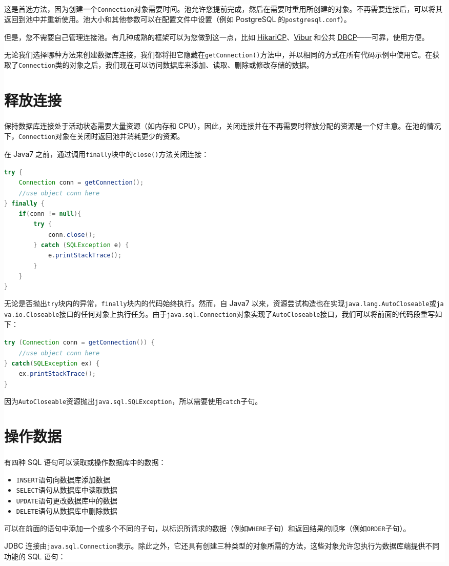 这是首选方法，因为创建一个`Connection`对象需要时间。池允许您提前完成，然后在需要时重用所创建的对象。不再需要连接后，可以将其返回到池中并重新使用。池大小和其他参数可以在配置文件中设置（例如 PostgreSQL 的`postgresql.conf`）。

但是，您不需要自己管理连接池。有几种成熟的框架可以为您做到这一点，比如 [HikariCP](https://brettwooldridge.github.io/HikariCP)、[Vibur](http://www.vibur.org) 和公共 [DBCP](https://commons.apache.org/proper/commons-dbcp)——可靠，使用方便。

无论我们选择哪种方法来创建数据库连接，我们都将把它隐藏在`getConnection()`方法中，并以相同的方式在所有代码示例中使用它。在获取了`Connection`类的对象之后，我们现在可以访问数据库来添加、读取、删除或修改存储的数据。

# 释放连接

保持数据库连接处于活动状态需要大量资源（如内存和 CPU），因此，关闭连接并在不再需要时释放分配的资源是一个好主意。在池的情况下，`Connection`对象在关闭时返回池并消耗更少的资源。

在 Java7 之前，通过调用`finally`块中的`close()`方法关闭连接：

```java
try {
    Connection conn = getConnection();
    //use object conn here
} finally { 
    if(conn != null){
        try {
            conn.close();
        } catch (SQLException e) {
            e.printStackTrace();
        }
    } 
}
```

无论是否抛出`try`块内的异常，`finally`块内的代码始终执行。然而，自 Java7 以来，资源尝试构造也在实现`java.lang.AutoCloseable`或`java.io.Closeable`接口的任何对象上执行任务。由于`java.sql.Connection`对象实现了`AutoCloseable`接口，我们可以将前面的代码段重写如下：

```java
try (Connection conn = getConnection()) {
    //use object conn here
} catch(SQLException ex) {
    ex.printStackTrace();
}    
```

因为`AutoCloseable`资源抛出`java.sql.SQLException`，所以需要使用`catch`子句。

# 操作数据

有四种 SQL 语句可以读取或操作数据库中的数据：

*   `INSERT`语句向数据库添加数据
*   `SELECT`语句从数据库中读取数据
*   `UPDATE`语句更改数据库中的数据
*   `DELETE`语句从数据库中删除数据

可以在前面的语句中添加一个或多个不同的子句，以标识所请求的数据（例如`WHERE`子句）和返回结果的顺序（例如`ORDER`子句）。

JDBC 连接由`java.sql.Connection`表示。除此之外，它还具有创建三种类型的对象所需的方法，这些对象允许您执行为数据库端提供不同功能的 SQL 语句：
